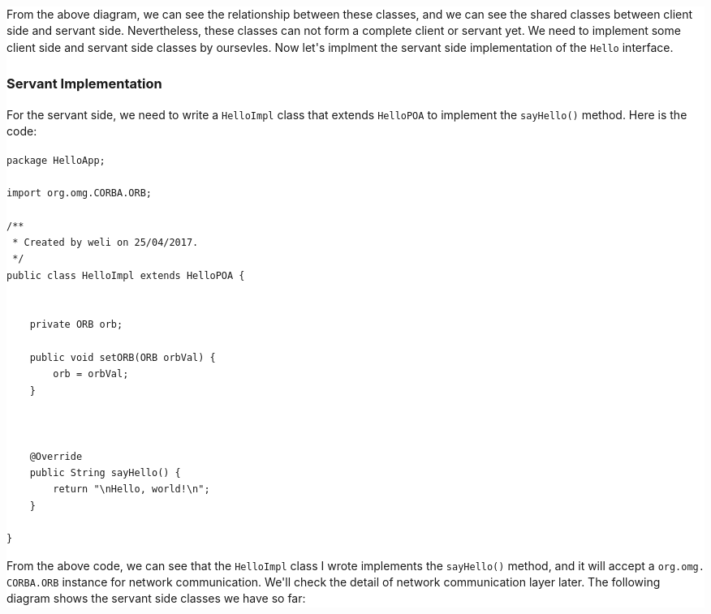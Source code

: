 
From the above diagram, we can see the relationship between these classes, and we can see the shared classes between client side and servant side. Nevertheless, these classes can not form a complete client or servant yet. We need to implement some client side and servant side classes by oursevles. Now let's implment the servant side implementation of the `Hello` interface.

### Servant Implementation

For the servant side, we need to write a `HelloImpl` class that extends `HelloPOA` to implement the `sayHello()` method. Here is the code:

```
package HelloApp;

import org.omg.CORBA.ORB;

/**
 * Created by weli on 25/04/2017.
 */
public class HelloImpl extends HelloPOA {


    private ORB orb;

    public void setORB(ORB orbVal) {
        orb = orbVal;
    }



    @Override
    public String sayHello() {
        return "\nHello, world!\n";
    }

}
```

From the above code, we can see that the `HelloImpl` class I wrote implements the `sayHello()` method, and it will accept a `org.omg.CORBA.ORB` instance for network communication. We'll check the detail of network communication layer later. The following diagram shows the servant side classes we have so far:
